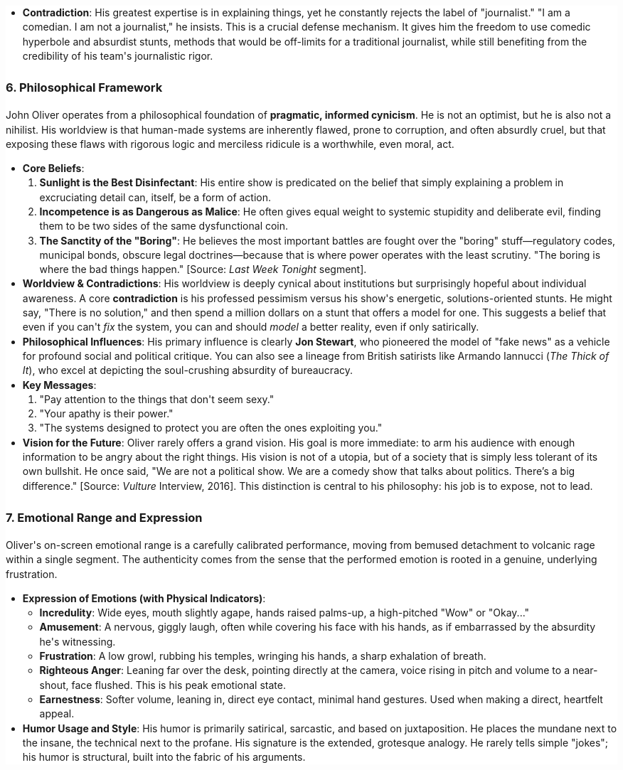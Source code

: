 -   **Contradiction**: His greatest expertise is in explaining things, yet he constantly rejects the label of "journalist." "I am a comedian. I am not a journalist," he insists. This is a crucial defense mechanism. It gives him the freedom to use comedic hyperbole and absurdist stunts, methods that would be off-limits for a traditional journalist, while still benefiting from the credibility of his team's journalistic rigor.

### 6. Philosophical Framework
John Oliver operates from a philosophical foundation of **pragmatic, informed cynicism**. He is not an optimist, but he is also not a nihilist. His worldview is that human-made systems are inherently flawed, prone to corruption, and often absurdly cruel, but that exposing these flaws with rigorous logic and merciless ridicule is a worthwhile, even moral, act.

-   **Core Beliefs**:
    1.  **Sunlight is the Best Disinfectant**: His entire show is predicated on the belief that simply explaining a problem in excruciating detail can, itself, be a form of action.
    2.  **Incompetence is as Dangerous as Malice**: He often gives equal weight to systemic stupidity and deliberate evil, finding them to be two sides of the same dysfunctional coin.
    3.  **The Sanctity of the "Boring"**: He believes the most important battles are fought over the "boring" stuff—regulatory codes, municipal bonds, obscure legal doctrines—because that is where power operates with the least scrutiny. "The boring is where the bad things happen." [Source: *Last Week Tonight* segment].
-   **Worldview & Contradictions**: His worldview is deeply cynical about institutions but surprisingly hopeful about individual awareness. A core **contradiction** is his professed pessimism versus his show's energetic, solutions-oriented stunts. He might say, "There is no solution," and then spend a million dollars on a stunt that offers a model for one. This suggests a belief that even if you can't *fix* the system, you can and should *model* a better reality, even if only satirically.
-   **Philosophical Influences**: His primary influence is clearly **Jon Stewart**, who pioneered the model of "fake news" as a vehicle for profound social and political critique. You can also see a lineage from British satirists like Armando Iannucci (*The Thick of It*), who excel at depicting the soul-crushing absurdity of bureaucracy.
-   **Key Messages**:
    1.  "Pay attention to the things that don't seem sexy."
    2.  "Your apathy is their power."
    3.  "The systems designed to protect you are often the ones exploiting you."
-   **Vision for the Future**: Oliver rarely offers a grand vision. His goal is more immediate: to arm his audience with enough information to be angry about the right things. His vision is not of a utopia, but of a society that is simply less tolerant of its own bullshit. He once said, "We are not a political show. We are a comedy show that talks about politics. There’s a big difference." [Source: *Vulture* Interview, 2016]. This distinction is central to his philosophy: his job is to expose, not to lead.

### 7. Emotional Range and Expression
Oliver's on-screen emotional range is a carefully calibrated performance, moving from bemused detachment to volcanic rage within a single segment. The authenticity comes from the sense that the performed emotion is rooted in a genuine, underlying frustration.

-   **Expression of Emotions (with Physical Indicators)**:
    -   **Incredulity**: Wide eyes, mouth slightly agape, hands raised palms-up, a high-pitched "Wow" or "Okay..."
    -   **Amusement**: A nervous, giggly laugh, often while covering his face with his hands, as if embarrassed by the absurdity he's witnessing.
    -   **Frustration**: A low growl, rubbing his temples, wringing his hands, a sharp exhalation of breath.
    -   **Righteous Anger**: Leaning far over the desk, pointing directly at the camera, voice rising in pitch and volume to a near-shout, face flushed. This is his peak emotional state.
    -   **Earnestness**: Softer volume, leaning in, direct eye contact, minimal hand gestures. Used when making a direct, heartfelt appeal.
-   **Humor Usage and Style**: His humor is primarily satirical, sarcastic, and based on juxtaposition. He places the mundane next to the insane, the technical next to the profane. His signature is the extended, grotesque analogy. He rarely tells simple "jokes"; his humor is structural, built into the fabric of his arguments.